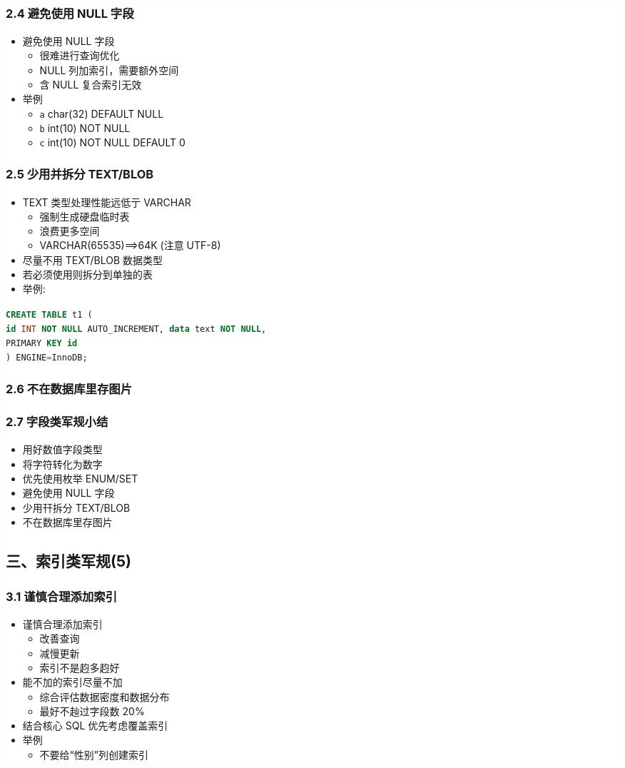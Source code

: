 ### 2.4 避免使用 NULL 字段

* 避免使用 NULL 字段
    * 很难进行查询优化
    * NULL 列加索引，需要额外空间
    * 含 NULL 复合索引无效
* 举例
    * `a` char(32) DEFAULT NULL
    * `b` int(10) NOT NULL
    * `c` int(10) NOT NULL DEFAULT 0

### 2.5 少用并拆分 TEXT/BLOB

* TEXT 类型处理性能远低亍 VARCHAR
    * 强制生成硬盘临时表
    * 浪费更多空间
    * VARCHAR(65535)==>64K (注意 UTF-8)
* 尽量不用 TEXT/BLOB 数据类型
* 若必须使用则拆分到单独的表
* 举例:

``` sql
CREATE TABLE t1 (
id INT NOT NULL AUTO_INCREMENT, data text NOT NULL,
‏PRIMARY KEY id
) ENGINE=InnoDB;
```

### 2.6 不在数据库里存图片

### 2.7 字段类军规小结

* 用好数值字段类型
* 将字符转化为数字
* 优先使用枚举 ENUM/SET
* 避免使用 NULL 字段
* 少用幵拆分 TEXT/BLOB
* 不在数据库里存图片

## 三、索引类军规(5)

### 3.1 谨慎合理添加索引

* 谨慎合理添加索引
    * 改善查询
    * 减慢更新
    * 索引不是赹多赹好
* 能不加的索引尽量不加
    * 综合评估数据密度和数据分布
    * 最好不赸过字段数 20%
* 结合核心 SQL 优先考虑覆盖索引
* 举例
    * 不要给“性别”列创建索引
